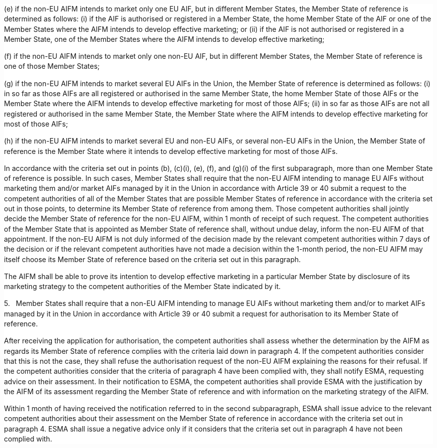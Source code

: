 (e) if the non-EU AIFM intends to market only one EU AIF, but in different Member States, the Member State of reference is determined as follows: (i) if the AIF is authorised or registered in a Member State, the home Member State of the AIF or one of the Member States where the AIFM intends to develop effective marketing; or (ii) if the AIF is not authorised or registered in a Member State, one of the Member States where the AIFM intends to develop effective marketing;

(f) if the non-EU AIFM intends to market only one non-EU AIF, but in different Member States, the Member State of reference is one of those Member States;

(g) if the non-EU AIFM intends to market several EU AIFs in the Union, the Member State of reference is determined as follows: (i) in so far as those AIFs are all registered or authorised in the same Member State, the home Member State of those AIFs or the Member State where the AIFM intends to develop effective marketing for most of those AIFs; (ii) in so far as those AIFs are not all registered or authorised in the same Member State, the Member State where the AIFM intends to develop effective marketing for most of those AIFs;

(h) if the non-EU AIFM intends to market several EU and non-EU AIFs, or several non-EU AIFs in the Union, the Member State of reference is the Member State where it intends to develop effective marketing for most of those AIFs.

In accordance with the criteria set out in points (b), (c)(i), (e), (f), and (g)(i) of the first subparagraph, more than one Member State of reference is possible. In such cases, Member States shall require that the non-EU AIFM intending to manage EU AIFs without marketing them and/or market AIFs managed by it in the Union in accordance with Article 39 or 40 submit a request to the competent authorities of all of the Member States that are possible Member States of reference in accordance with the criteria set out in those points, to determine its Member State of reference from among them. Those competent authorities shall jointly decide the Member State of reference for the non-EU AIFM, within 1 month of receipt of such request. The competent authorities of the Member State that is appointed as Member State of reference shall, without undue delay, inform the non-EU AIFM of that appointment. If the non-EU AIFM is not duly informed of the decision made by the relevant competent authorities within 7 days of the decision or if the relevant competent authorities have not made a decision within the 1-month period, the non-EU AIFM may itself choose its Member State of reference based on the criteria set out in this paragraph.

The AIFM shall be able to prove its intention to develop effective marketing in a particular Member State by disclosure of its marketing strategy to the competent authorities of the Member State indicated by it.

5.   Member States shall require that a non-EU AIFM intending to manage EU AIFs without marketing them and/or to market AIFs managed by it in the Union in accordance with Article 39 or 40 submit a request for authorisation to its Member State of reference.

After receiving the application for authorisation, the competent authorities shall assess whether the determination by the AIFM as regards its Member State of reference complies with the criteria laid down in paragraph 4. If the competent authorities consider that this is not the case, they shall refuse the authorisation request of the non-EU AIFM explaining the reasons for their refusal. If the competent authorities consider that the criteria of paragraph 4 have been complied with, they shall notify ESMA, requesting advice on their assessment. In their notification to ESMA, the competent authorities shall provide ESMA with the justification by the AIFM of its assessment regarding the Member State of reference and with information on the marketing strategy of the AIFM.

Within 1 month of having received the notification referred to in the second subparagraph, ESMA shall issue advice to the relevant competent authorities about their assessment on the Member State of reference in accordance with the criteria set out in paragraph 4. ESMA shall issue a negative advice only if it considers that the criteria set out in paragraph 4 have not been complied with.
